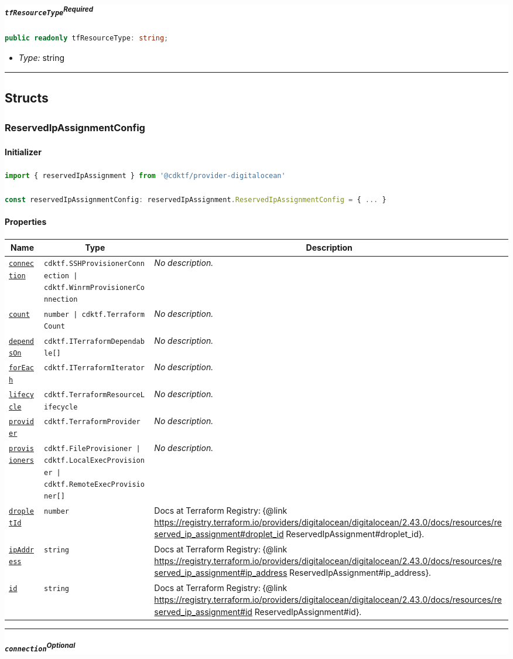
##### `tfResourceType`<sup>Required</sup> <a name="tfResourceType" id="@cdktf/provider-digitalocean.reservedIpAssignment.ReservedIpAssignment.property.tfResourceType"></a>

```typescript
public readonly tfResourceType: string;
```

- *Type:* string

---

## Structs <a name="Structs" id="Structs"></a>

### ReservedIpAssignmentConfig <a name="ReservedIpAssignmentConfig" id="@cdktf/provider-digitalocean.reservedIpAssignment.ReservedIpAssignmentConfig"></a>

#### Initializer <a name="Initializer" id="@cdktf/provider-digitalocean.reservedIpAssignment.ReservedIpAssignmentConfig.Initializer"></a>

```typescript
import { reservedIpAssignment } from '@cdktf/provider-digitalocean'

const reservedIpAssignmentConfig: reservedIpAssignment.ReservedIpAssignmentConfig = { ... }
```

#### Properties <a name="Properties" id="Properties"></a>

| **Name** | **Type** | **Description** |
| --- | --- | --- |
| <code><a href="#@cdktf/provider-digitalocean.reservedIpAssignment.ReservedIpAssignmentConfig.property.connection">connection</a></code> | <code>cdktf.SSHProvisionerConnection \| cdktf.WinrmProvisionerConnection</code> | *No description.* |
| <code><a href="#@cdktf/provider-digitalocean.reservedIpAssignment.ReservedIpAssignmentConfig.property.count">count</a></code> | <code>number \| cdktf.TerraformCount</code> | *No description.* |
| <code><a href="#@cdktf/provider-digitalocean.reservedIpAssignment.ReservedIpAssignmentConfig.property.dependsOn">dependsOn</a></code> | <code>cdktf.ITerraformDependable[]</code> | *No description.* |
| <code><a href="#@cdktf/provider-digitalocean.reservedIpAssignment.ReservedIpAssignmentConfig.property.forEach">forEach</a></code> | <code>cdktf.ITerraformIterator</code> | *No description.* |
| <code><a href="#@cdktf/provider-digitalocean.reservedIpAssignment.ReservedIpAssignmentConfig.property.lifecycle">lifecycle</a></code> | <code>cdktf.TerraformResourceLifecycle</code> | *No description.* |
| <code><a href="#@cdktf/provider-digitalocean.reservedIpAssignment.ReservedIpAssignmentConfig.property.provider">provider</a></code> | <code>cdktf.TerraformProvider</code> | *No description.* |
| <code><a href="#@cdktf/provider-digitalocean.reservedIpAssignment.ReservedIpAssignmentConfig.property.provisioners">provisioners</a></code> | <code>cdktf.FileProvisioner \| cdktf.LocalExecProvisioner \| cdktf.RemoteExecProvisioner[]</code> | *No description.* |
| <code><a href="#@cdktf/provider-digitalocean.reservedIpAssignment.ReservedIpAssignmentConfig.property.dropletId">dropletId</a></code> | <code>number</code> | Docs at Terraform Registry: {@link https://registry.terraform.io/providers/digitalocean/digitalocean/2.43.0/docs/resources/reserved_ip_assignment#droplet_id ReservedIpAssignment#droplet_id}. |
| <code><a href="#@cdktf/provider-digitalocean.reservedIpAssignment.ReservedIpAssignmentConfig.property.ipAddress">ipAddress</a></code> | <code>string</code> | Docs at Terraform Registry: {@link https://registry.terraform.io/providers/digitalocean/digitalocean/2.43.0/docs/resources/reserved_ip_assignment#ip_address ReservedIpAssignment#ip_address}. |
| <code><a href="#@cdktf/provider-digitalocean.reservedIpAssignment.ReservedIpAssignmentConfig.property.id">id</a></code> | <code>string</code> | Docs at Terraform Registry: {@link https://registry.terraform.io/providers/digitalocean/digitalocean/2.43.0/docs/resources/reserved_ip_assignment#id ReservedIpAssignment#id}. |

---

##### `connection`<sup>Optional</sup> <a name="connection" id="@cdktf/provider-digitalocean.reservedIpAssignment.ReservedIpAssignmentConfig.property.connection"></a>
